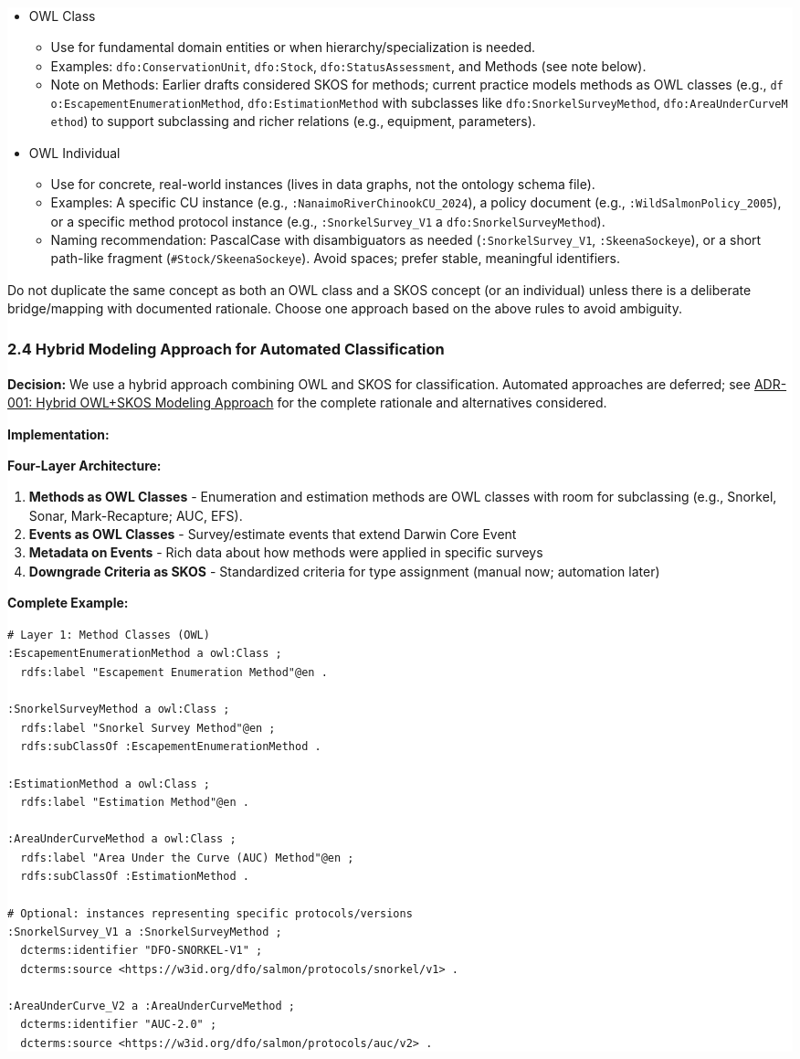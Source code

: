- OWL Class
  - Use for fundamental domain entities or when hierarchy/specialization is needed.
  - Examples: `dfo:ConservationUnit`, `dfo:Stock`, `dfo:StatusAssessment`, and Methods (see note below).
  - Note on Methods: Earlier drafts considered SKOS for methods; current practice models methods as OWL classes (e.g., `dfo:EscapementEnumerationMethod`, `dfo:EstimationMethod` with subclasses like `dfo:SnorkelSurveyMethod`, `dfo:AreaUnderCurveMethod`) to support subclassing and richer relations (e.g., equipment, parameters).

- OWL Individual
  - Use for concrete, real-world instances (lives in data graphs, not the ontology schema file).
  - Examples: A specific CU instance (e.g., `:NanaimoRiverChinookCU_2024`), a policy document (e.g., `:WildSalmonPolicy_2005`), or a specific method protocol instance (e.g., `:SnorkelSurvey_V1` a `dfo:SnorkelSurveyMethod`).
  - Naming recommendation: PascalCase with disambiguators as needed (`:SnorkelSurvey_V1`, `:SkeenaSockeye`), or a short path-like fragment (`#Stock/SkeenaSockeye`). Avoid spaces; prefer stable, meaningful identifiers.

Do not duplicate the same concept as both an OWL class and a SKOS concept (or an individual) unless there is a deliberate bridge/mapping with documented rationale. Choose one approach based on the above rules to avoid ambiguity.

### 2.4 Hybrid Modeling Approach for Automated Classification

**Decision:** We use a hybrid approach combining OWL and SKOS for classification. Automated approaches are deferred; see [ADR-001: Hybrid OWL+SKOS Modeling Approach](../adr/001-hybrid-owl-skos-modeling.md) for the complete rationale and alternatives considered.

**Implementation:**

**Four-Layer Architecture:**

1. **Methods as OWL Classes** - Enumeration and estimation methods are OWL classes with room for subclassing (e.g., Snorkel, Sonar, Mark-Recapture; AUC, EFS).
2. **Events as OWL Classes** - Survey/estimate events that extend Darwin Core Event
3. **Metadata on Events** - Rich data about how methods were applied in specific surveys
4. **Downgrade Criteria as SKOS** - Standardized criteria for type assignment (manual now; automation later)

**Complete Example:**

```turtle
# Layer 1: Method Classes (OWL)
:EscapementEnumerationMethod a owl:Class ;
  rdfs:label "Escapement Enumeration Method"@en .

:SnorkelSurveyMethod a owl:Class ;
  rdfs:label "Snorkel Survey Method"@en ;
  rdfs:subClassOf :EscapementEnumerationMethod .

:EstimationMethod a owl:Class ;
  rdfs:label "Estimation Method"@en .

:AreaUnderCurveMethod a owl:Class ;
  rdfs:label "Area Under the Curve (AUC) Method"@en ;
  rdfs:subClassOf :EstimationMethod .

# Optional: instances representing specific protocols/versions
:SnorkelSurvey_V1 a :SnorkelSurveyMethod ;
  dcterms:identifier "DFO-SNORKEL-V1" ;
  dcterms:source <https://w3id.org/dfo/salmon/protocols/snorkel/v1> .

:AreaUnderCurve_V2 a :AreaUnderCurveMethod ;
  dcterms:identifier "AUC-2.0" ;
  dcterms:source <https://w3id.org/dfo/salmon/protocols/auc/v2> .

```